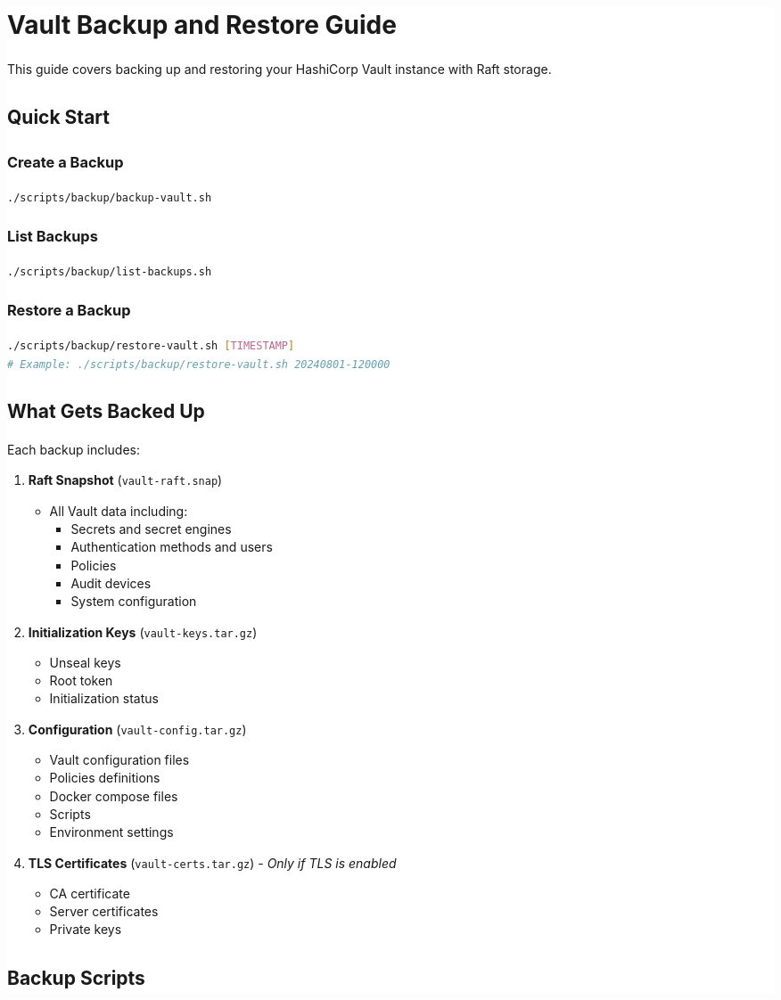 # Vault Backup and Restore Guide

This guide covers backing up and restoring your HashiCorp Vault instance with Raft storage.

## Quick Start

### Create a Backup
```bash
./scripts/backup/backup-vault.sh
```

### List Backups
```bash
./scripts/backup/list-backups.sh
```

### Restore a Backup
```bash
./scripts/backup/restore-vault.sh [TIMESTAMP]
# Example: ./scripts/backup/restore-vault.sh 20240801-120000
```

## What Gets Backed Up

Each backup includes:

1. **Raft Snapshot** (`vault-raft.snap`)
   - All Vault data including:
     - Secrets and secret engines
     - Authentication methods and users
     - Policies
     - Audit devices
     - System configuration

2. **Initialization Keys** (`vault-keys.tar.gz`)
   - Unseal keys
   - Root token
   - Initialization status

3. **Configuration** (`vault-config.tar.gz`)
   - Vault configuration files
   - Policies definitions
   - Docker compose files
   - Scripts
   - Environment settings

4. **TLS Certificates** (`vault-certs.tar.gz`) - *Only if TLS is enabled*
   - CA certificate
   - Server certificates
   - Private keys

## Backup Scripts
